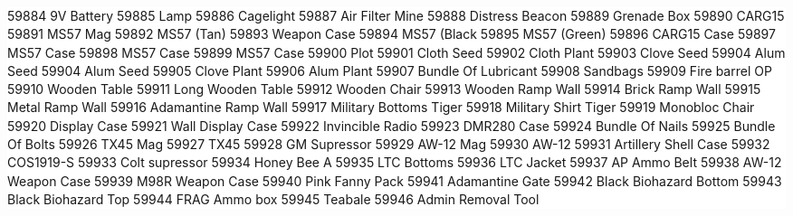 59884 9V Battery
59885 Lamp
59886 Cagelight
59887 Air Filter Mine
59888 Distress Beacon
59889 Grenade Box
59890 CARG15
59891 MS57 Mag
59892 MS57 (Tan)
59893 Weapon Case
59894 MS57 (Black
59895 MS57 (Green)
59896 CARG15 Case
59897 MS57 Case
59898 MS57 Case
59899 MS57 Case
59900 Plot
59901 Cloth Seed
59902 Cloth Plant
59903 Clove Seed
59904 Alum Seed
59904 Alum Seed
59905 Clove Plant
59906 Alum Plant
59907 Bundle Of Lubricant
59908 Sandbags
59909 Fire barrel OP
59910 Wooden Table
59911 Long Wooden Table
59912 Wooden Chair
59913 Wooden Ramp Wall
59914 Brick Ramp Wall
59915 Metal Ramp Wall
59916 Adamantine Ramp Wall
59917 Military Bottoms Tiger
59918 Military Shirt Tiger
59919 Monobloc Chair
59920 Display Case
59921 Wall Display Case
59922 Invincible Radio
59923 DMR280 Case
59924 Bundle Of Nails
59925 Bundle Of Bolts
59926 TX45 Mag
59927 TX45
59928 GM Supressor
59929 AW-12 Mag
59930 AW-12
59931 Artillery Shell Case
59932 COS1919-S
59933 Colt supressor
59934 Honey Bee A
59935 LTC Bottoms
59936 LTC Jacket
59937 AP Ammo Belt
59938 AW-12 Weapon Case
59939 M98R Weapon Case
59940 Pink Fanny Pack
59941 Adamantine Gate
59942 Black Biohazard Bottom
59943 Black Biohazard Top
59944 FRAG Ammo box
59945 Teabale
59946 Admin Removal Tool